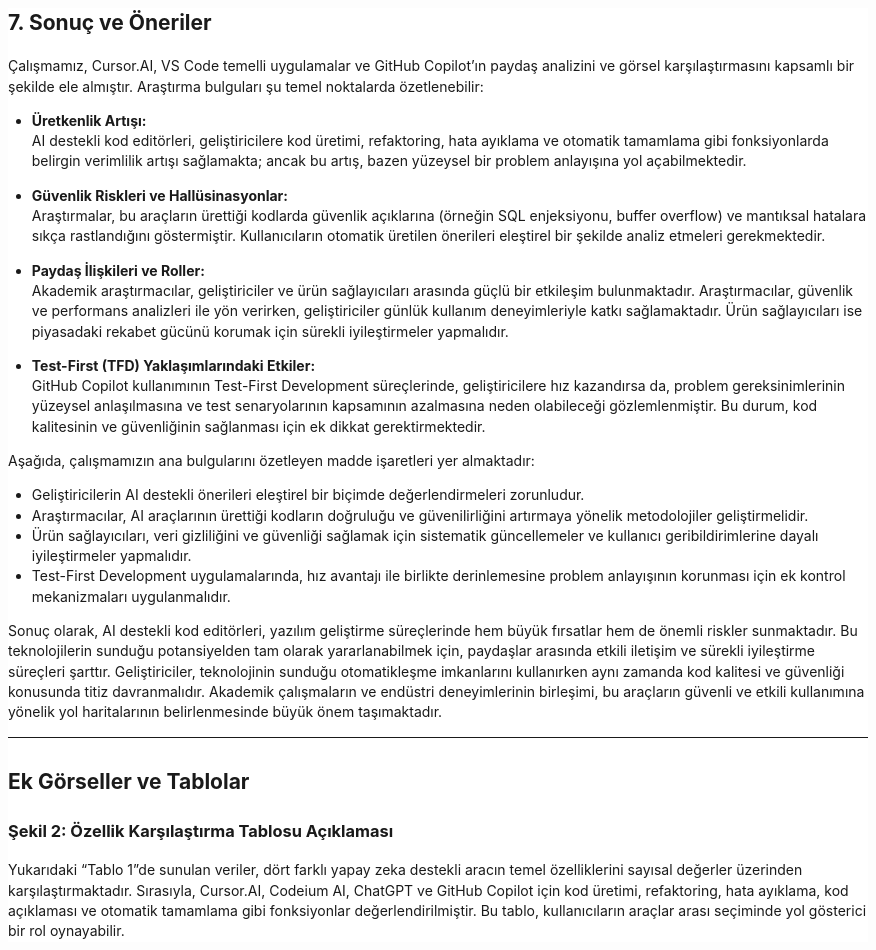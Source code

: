 ## 7. Sonuç ve Öneriler  

Çalışmamız, Cursor.AI, VS Code temelli uygulamalar ve GitHub Copilot’ın paydaş analizini ve görsel karşılaştırmasını kapsamlı bir şekilde ele almıştır. Araştırma bulguları şu temel noktalarda özetlenebilir:  

- **Üretkenlik Artışı:**  
  AI destekli kod editörleri, geliştiricilere kod üretimi, refaktoring, hata ayıklama ve otomatik tamamlama gibi fonksiyonlarda belirgin verimlilik artışı sağlamakta; ancak bu artış, bazen yüzeysel bir problem anlayışına yol açabilmektedir.  

- **Güvenlik Riskleri ve Hallüsinasyonlar:**  
  Araştırmalar, bu araçların ürettiği kodlarda güvenlik açıklarına (örneğin SQL enjeksiyonu, buffer overflow) ve mantıksal hatalara sıkça rastlandığını göstermiştir. Kullanıcıların otomatik üretilen önerileri eleştirel bir şekilde analiz etmeleri gerekmektedir.  

- **Paydaş İlişkileri ve Roller:**  
  Akademik araştırmacılar, geliştiriciler ve ürün sağlayıcıları arasında güçlü bir etkileşim bulunmaktadır. Araştırmacılar, güvenlik ve performans analizleri ile yön verirken, geliştiriciler günlük kullanım deneyimleriyle katkı sağlamaktadır. Ürün sağlayıcıları ise piyasadaki rekabet gücünü korumak için sürekli iyileştirmeler yapmalıdır.  

- **Test-First (TFD) Yaklaşımlarındaki Etkiler:**  
  GitHub Copilot kullanımının Test-First Development süreçlerinde, geliştiricilere hız kazandırsa da, problem gereksinimlerinin yüzeysel anlaşılmasına ve test senaryolarının kapsamının azalmasına neden olabileceği gözlemlenmiştir. Bu durum, kod kalitesinin ve güvenliğinin sağlanması için ek dikkat gerektirmektedir.  

Aşağıda, çalışmamızın ana bulgularını özetleyen madde işaretleri yer almaktadır:  

- Geliştiricilerin AI destekli önerileri eleştirel bir biçimde değerlendirmeleri zorunludur.  
- Araştırmacılar, AI araçlarının ürettiği kodların doğruluğu ve güvenilirliğini artırmaya yönelik metodolojiler geliştirmelidir.  
- Ürün sağlayıcıları, veri gizliliğini ve güvenliği sağlamak için sistematik güncellemeler ve kullanıcı geribildirimlerine dayalı iyileştirmeler yapmalıdır.  
- Test-First Development uygulamalarında, hız avantajı ile birlikte derinlemesine problem anlayışının korunması için ek kontrol mekanizmaları uygulanmalıdır.  

Sonuç olarak, AI destekli kod editörleri, yazılım geliştirme süreçlerinde hem büyük fırsatlar hem de önemli riskler sunmaktadır. Bu teknolojilerin sunduğu potansiyelden tam olarak yararlanabilmek için, paydaşlar arasında etkili iletişim ve sürekli iyileştirme süreçleri şarttır. Geliştiriciler, teknolojinin sunduğu otomatikleşme imkanlarını kullanırken aynı zamanda kod kalitesi ve güvenliği konusunda titiz davranmalıdır. Akademik çalışmaların ve endüstri deneyimlerinin birleşimi, bu araçların güvenli ve etkili kullanımına yönelik yol haritalarının belirlenmesinde büyük önem taşımaktadır.  

---  

## Ek Görseller ve Tablolar  

### Şekil 2: Özellik Karşılaştırma Tablosu Açıklaması  

Yukarıdaki “Tablo 1”de sunulan veriler, dört farklı yapay zeka destekli aracın temel özelliklerini sayısal değerler üzerinden karşılaştırmaktadır. Sırasıyla, Cursor.AI, Codeium AI, ChatGPT ve GitHub Copilot için kod üretimi, refaktoring, hata ayıklama, kod açıklaması ve otomatik tamamlama gibi fonksiyonlar değerlendirilmiştir. Bu tablo, kullanıcıların araçlar arası seçiminde yol gösterici bir rol oynayabilir.  
